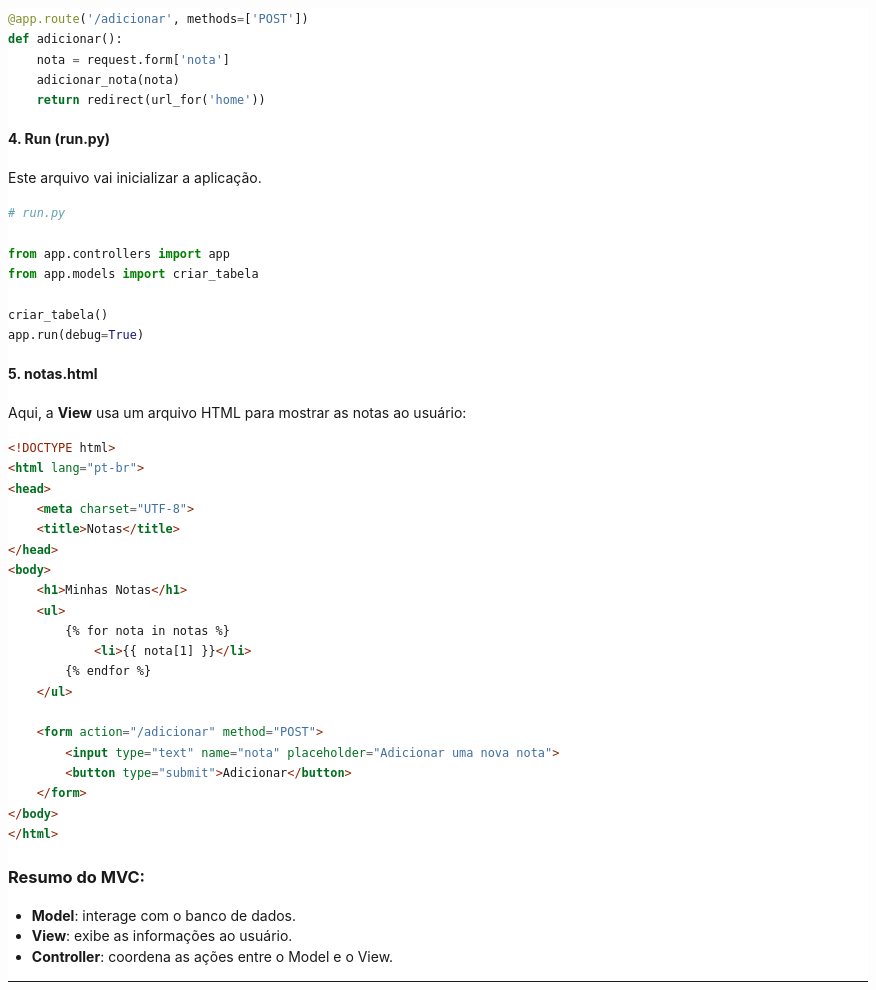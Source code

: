 ```python
@app.route('/adicionar', methods=['POST'])
def adicionar():
    nota = request.form['nota']
    adicionar_nota(nota)
    return redirect(url_for('home'))
```

#### 4. **Run (run.py)**

Este arquivo vai inicializar a aplicação.

```python
# run.py

from app.controllers import app
from app.models import criar_tabela

criar_tabela()
app.run(debug=True)
```

#### 5. **notas.html**

Aqui, a **View** usa um arquivo HTML para mostrar as notas ao usuário:

```html
<!DOCTYPE html>
<html lang="pt-br">
<head>
    <meta charset="UTF-8">
    <title>Notas</title>
</head>
<body>
    <h1>Minhas Notas</h1>
    <ul>
        {% for nota in notas %}
            <li>{{ nota[1] }}</li>
        {% endfor %}
    </ul>

    <form action="/adicionar" method="POST">
        <input type="text" name="nota" placeholder="Adicionar uma nova nota">
        <button type="submit">Adicionar</button>
    </form>
</body>
</html>
```

### Resumo do MVC:
- **Model**: interage com o banco de dados.
- **View**: exibe as informações ao usuário.
- **Controller**: coordena as ações entre o Model e o View.

---